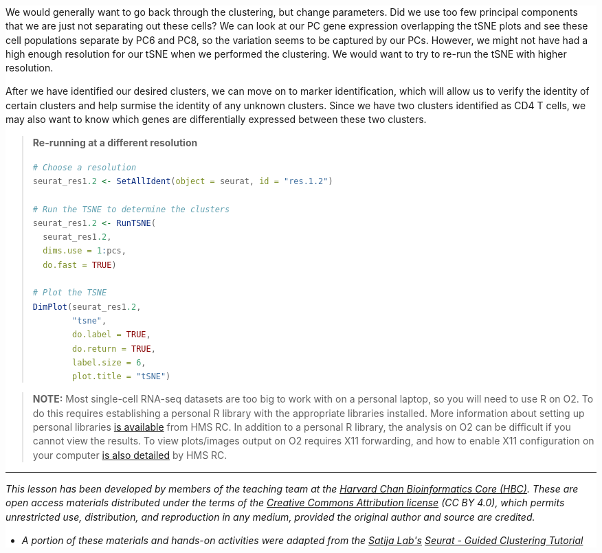 We would generally want to go back through the clustering, but change parameters. Did we use too few principal components that we are just not separating out these cells? We can look at our PC gene expression overlapping the tSNE plots and see these cell populations separate by PC6 and PC8, so the variation seems to be captured by our PCs. However, we might not have had a high enough resolution for our tSNE when we performed the clustering. We would want to try to re-run the tSNE with higher resolution. 

After we have identified our desired clusters, we can move on to marker identification, which will allow us to verify the identity of certain clusters and help surmise the identity of any unknown clusters. Since we have two clusters identified as CD4 T cells, we may also want to know which genes are differentially expressed between these two clusters.

> **Re-running at a different resolution**
> ```r
> # Choose a resolution
> seurat_res1.2 <- SetAllIdent(object = seurat, id = "res.1.2")
> 
> # Run the TSNE to determine the clusters
> seurat_res1.2 <- RunTSNE(
>   seurat_res1.2,
>   dims.use = 1:pcs,
>   do.fast = TRUE)
> 
> # Plot the TSNE
> DimPlot(seurat_res1.2,
>         "tsne",
>         do.label = TRUE,
>         do.return = TRUE,
>         label.size = 6,
>         plot.title = "tSNE") 
> ```

> **NOTE:** Most single-cell RNA-seq datasets are too big to work with on a personal laptop, so you will need to use R on O2. To do this requires establishing a personal R library with the appropriate libraries installed. More information about setting up personal libraries [is available](https://wiki.rc.hms.harvard.edu/display/O2/Personal+R+Packages) from HMS RC. In addition to a personal R library, the analysis on O2 can be difficult if you cannot view the results. To view plots/images output on O2 requires X11 forwarding, and how to enable X11 configuration on your computer [is also detailed](https://wiki.rc.hms.harvard.edu/display/O2/Using+X11+Applications+Remotely) by HMS RC.

***

*This lesson has been developed by members of the teaching team at the [Harvard Chan Bioinformatics Core (HBC)](http://bioinformatics.sph.harvard.edu/). These are open access materials distributed under the terms of the [Creative Commons Attribution license](https://creativecommons.org/licenses/by/4.0/) (CC BY 4.0), which permits unrestricted use, distribution, and reproduction in any medium, provided the original author and source are credited.*

* *A portion of these materials and hands-on activities were adapted from the [Satija Lab's](https://satijalab.org/) [Seurat - Guided Clustering Tutorial](https://satijalab.org/seurat/pbmc3k_tutorial.html)*
